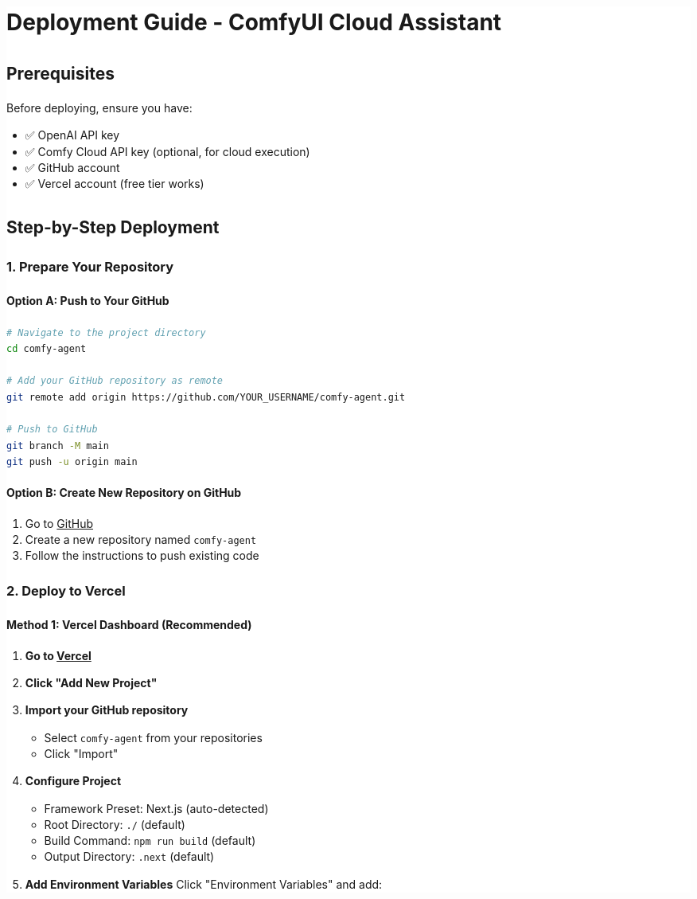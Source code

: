# Deployment Guide - ComfyUI Cloud Assistant

## Prerequisites

Before deploying, ensure you have:
- ✅ OpenAI API key
- ✅ Comfy Cloud API key (optional, for cloud execution)
- ✅ GitHub account
- ✅ Vercel account (free tier works)

## Step-by-Step Deployment

### 1. Prepare Your Repository

#### Option A: Push to Your GitHub

```bash
# Navigate to the project directory
cd comfy-agent

# Add your GitHub repository as remote
git remote add origin https://github.com/YOUR_USERNAME/comfy-agent.git

# Push to GitHub
git branch -M main
git push -u origin main
```

#### Option B: Create New Repository on GitHub

1. Go to [GitHub](https://github.com/new)
2. Create a new repository named `comfy-agent`
3. Follow the instructions to push existing code

### 2. Deploy to Vercel

#### Method 1: Vercel Dashboard (Recommended)

1. **Go to [Vercel](https://vercel.com)**
2. **Click "Add New Project"**
3. **Import your GitHub repository**
   - Select `comfy-agent` from your repositories
   - Click "Import"

4. **Configure Project**
   - Framework Preset: Next.js (auto-detected)
   - Root Directory: `./` (default)
   - Build Command: `npm run build` (default)
   - Output Directory: `.next` (default)

5. **Add Environment Variables**
   Click "Environment Variables" and add:
   